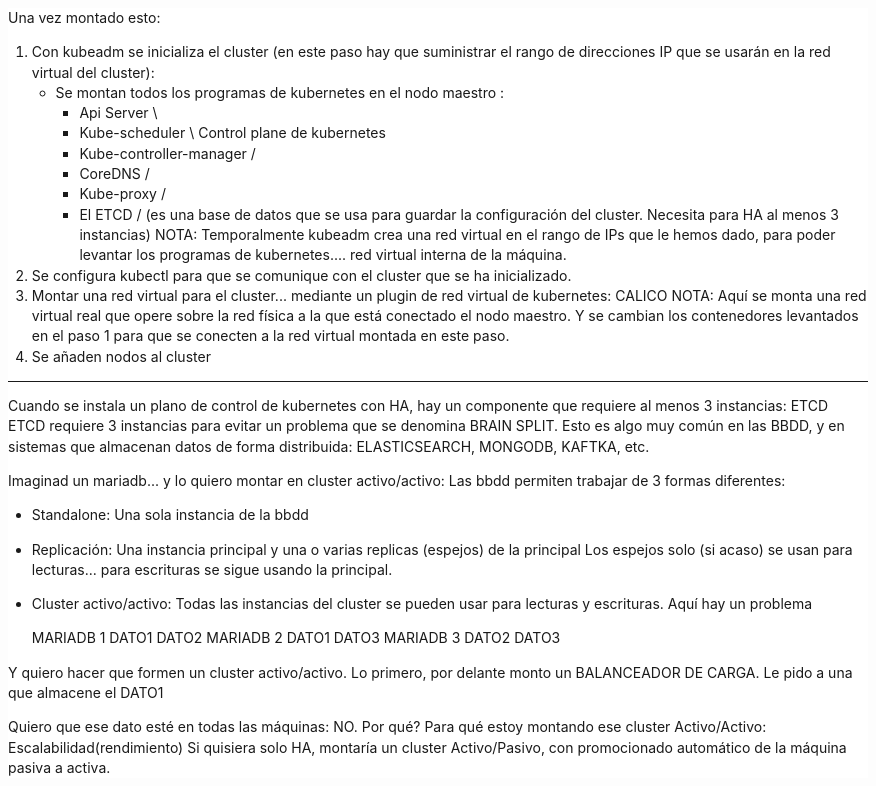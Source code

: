    Una vez montado esto:
   1. Con kubeadm se inicializa el cluster (en este paso hay que suministrar el rango de direcciones IP que se usarán en la red virtual del cluster):
      - Se montan todos los programas de kubernetes en el nodo maestro :
        - Api Server                     \
        - Kube-scheduler                  \   Control plane de kubernetes
        - Kube-controller-manager         /
        - CoreDNS                        /
        - Kube-proxy                    /
        - El ETCD                      / 
                (es una base de datos que se usa para guardar la configuración del cluster. Necesita para HA al menos 3 instancias)
        NOTA: Temporalmente kubeadm crea una red virtual en el rango de IPs que le hemos dado, para poder levantar los programas de kubernetes.... red virtual interna de la máquina. 
   2. Se configura kubectl para que se comunique con el cluster que se ha inicializado.
   3. Montar una red virtual para el cluster... mediante un plugin de red virtual de kubernetes: CALICO
      NOTA: Aquí se monta una red virtual real que opere sobre la red física a la que está conectado el nodo maestro. 
            Y se cambian los contenedores levantados en el paso 1 para que se conecten a la red virtual montada en este paso.
   4. Se añaden nodos al cluster

---

Cuando se instala un plano de control de kubernetes con HA, hay un componente que requiere al menos 3 instancias: ETCD
ETCD requiere 3 instancias para evitar un problema que se denomina BRAIN SPLIT.
Esto es algo muy común en las BBDD, y en sistemas que almacenan datos de forma distribuida: ELASTICSEARCH, MONGODB, KAFTKA, etc.

Imaginad un mariadb... y lo quiero montar en cluster activo/activo:
Las bbdd permiten trabajar de 3 formas diferentes:
- Standalone: Una sola instancia de la bbdd
- Replicación: Una instancia principal y una o varias replicas (espejos) de la principal
  Los espejos solo (si acaso) se usan para lecturas... para escrituras se sigue usando la principal.
- Cluster activo/activo: Todas las instancias del cluster se pueden usar para lecturas y escrituras. Aquí hay un problema

    MARIADB 1
        DATO1   DATO2
    MARIADB 2
        DATO1   DATO3
    MARIADB 3
        DATO2   DATO3

Y quiero hacer que formen un cluster activo/activo.
Lo primero, por delante monto un BALANCEADOR DE CARGA.
Le pido a una que almacene el DATO1

Quiero que ese dato esté en todas las máquinas: NO. Por qué?
Para qué estoy montando ese cluster Activo/Activo: Escalabilidad(rendimiento)
Si quisiera solo HA, montaría un cluster Activo/Pasivo, con promocionado automático de la máquina pasiva a activa.
